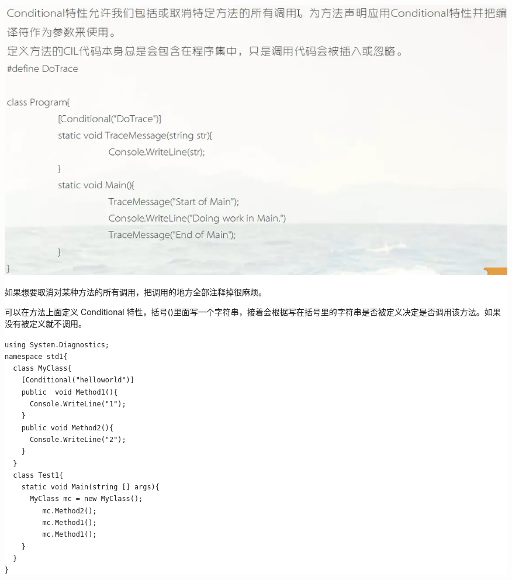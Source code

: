 ![image-20220906074021317](Csharp高级.assets/image-20220906074021317.png)



如果想要取消对某种方法的所有调用，把调用的地方全部注释掉很麻烦。

可以在方法上面定义 Conditional 特性，括号()里面写一个字符串，接着会根据写在括号里的字符串是否被定义决定是否调用该方法。如果没有被定义就不调用。

```
using System.Diagnostics;
namespace std1{
  class MyClass{
    [Conditional("helloworld")]
    public  void Method1(){
      Console.WriteLine("1");
    }
    public void Method2(){
      Console.WriteLine("2");
    }
  }
  class Test1{
    static void Main(string [] args){
      MyClass mc = new MyClass();
         mc.Method2();
         mc.Method1();
         mc.Method1();
    }
  }
}
```
